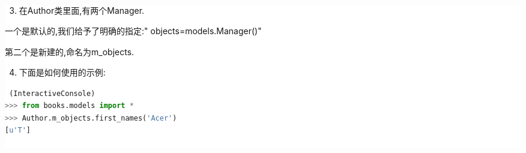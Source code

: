3) 在Author类里面,有两个Manager.

一个是默认的,我们给予了明确的指定:" objects=models.Manager()"

第二个是新建的,命名为m_objects.

4) 下面是如何使用的示例:

```python
 (InteractiveConsole)
>>> from books.models import *
>>> Author.m_objects.first_names('Acer')
[u'T']
       
```


